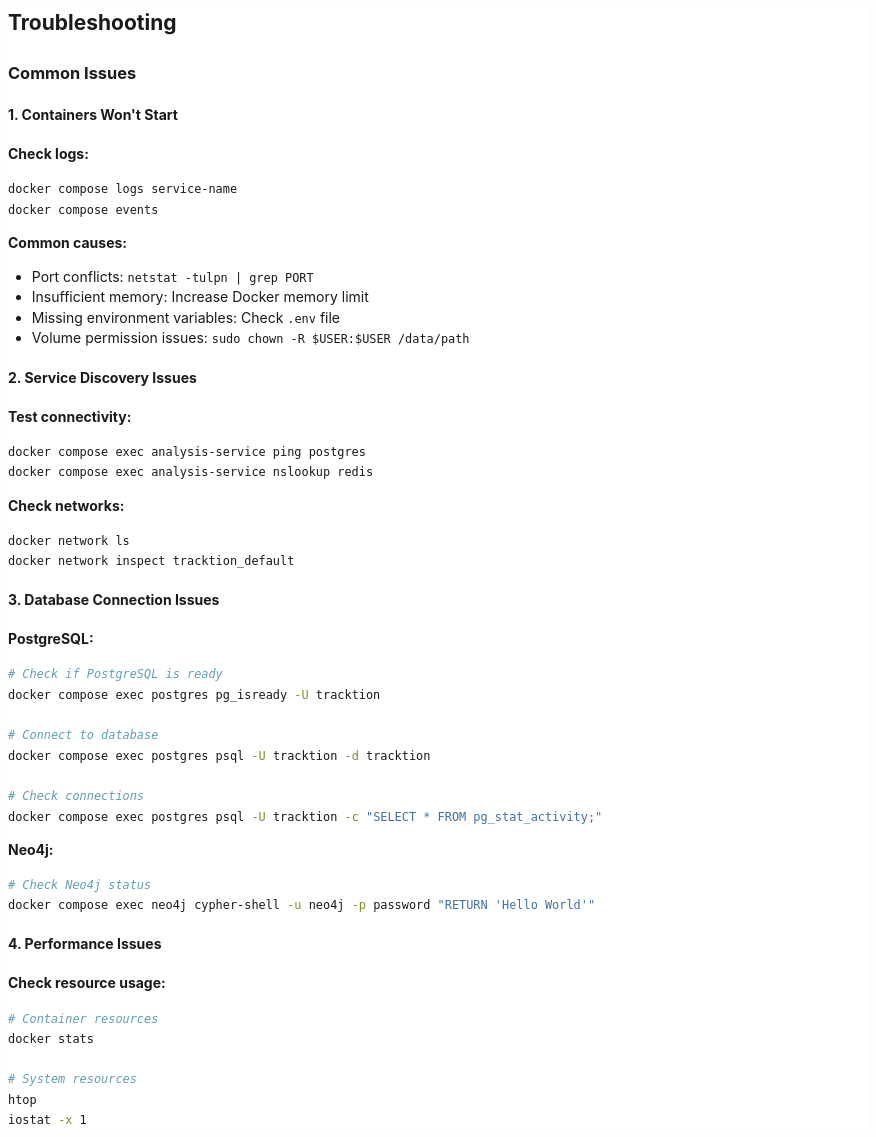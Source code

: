 ## Troubleshooting

### Common Issues

#### 1. Containers Won't Start

**Check logs:**
```bash
docker compose logs service-name
docker compose events
```

**Common causes:**
- Port conflicts: `netstat -tulpn | grep PORT`
- Insufficient memory: Increase Docker memory limit
- Missing environment variables: Check `.env` file
- Volume permission issues: `sudo chown -R $USER:$USER /data/path`

#### 2. Service Discovery Issues

**Test connectivity:**
```bash
docker compose exec analysis-service ping postgres
docker compose exec analysis-service nslookup redis
```

**Check networks:**
```bash
docker network ls
docker network inspect tracktion_default
```

#### 3. Database Connection Issues

**PostgreSQL:**
```bash
# Check if PostgreSQL is ready
docker compose exec postgres pg_isready -U tracktion

# Connect to database
docker compose exec postgres psql -U tracktion -d tracktion

# Check connections
docker compose exec postgres psql -U tracktion -c "SELECT * FROM pg_stat_activity;"
```

**Neo4j:**
```bash
# Check Neo4j status
docker compose exec neo4j cypher-shell -u neo4j -p password "RETURN 'Hello World'"
```

#### 4. Performance Issues

**Check resource usage:**
```bash
# Container resources
docker stats

# System resources
htop
iostat -x 1
```
